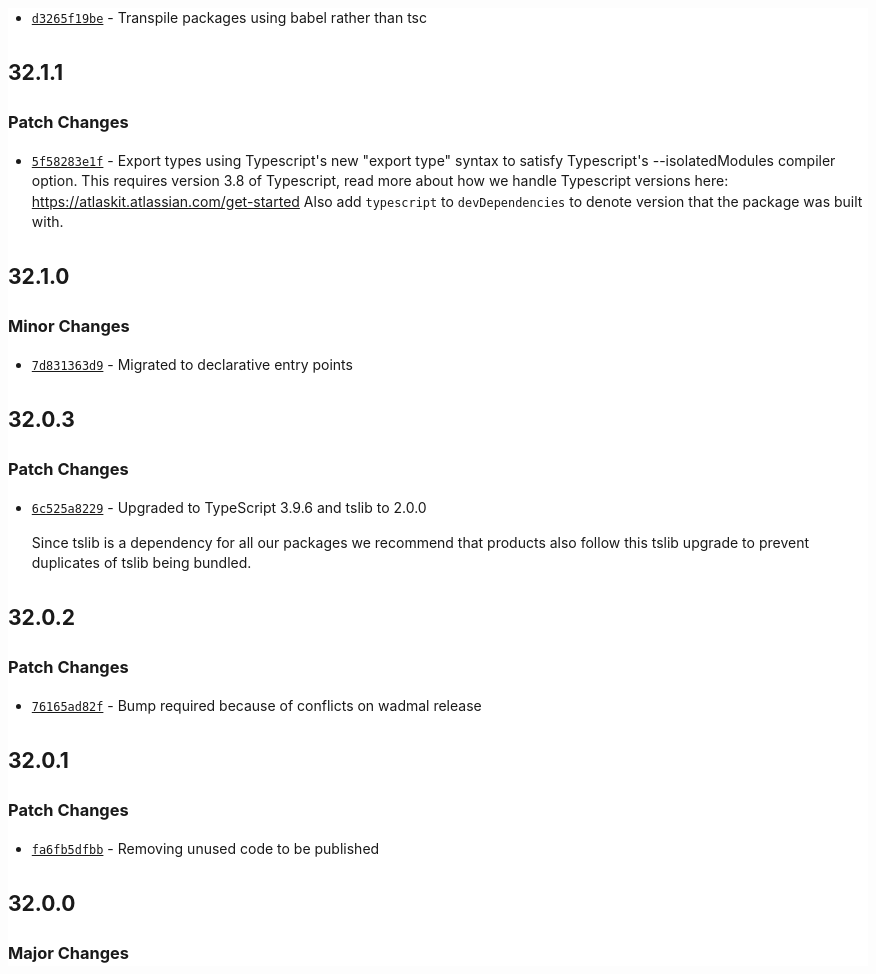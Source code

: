 - [`d3265f19be`](https://bitbucket.org/atlassian/atlassian-frontend/commits/d3265f19be) - Transpile packages using babel rather than tsc

## 32.1.1

### Patch Changes

- [`5f58283e1f`](https://bitbucket.org/atlassian/atlassian-frontend/commits/5f58283e1f) - Export types using Typescript's new "export type" syntax to satisfy Typescript's --isolatedModules compiler option.
  This requires version 3.8 of Typescript, read more about how we handle Typescript versions here: https://atlaskit.atlassian.com/get-started
  Also add `typescript` to `devDependencies` to denote version that the package was built with.

## 32.1.0

### Minor Changes

- [`7d831363d9`](https://bitbucket.org/atlassian/atlassian-frontend/commits/7d831363d9) - Migrated to declarative entry points

## 32.0.3

### Patch Changes

- [`6c525a8229`](https://bitbucket.org/atlassian/atlassian-frontend/commits/6c525a8229) - Upgraded to TypeScript 3.9.6 and tslib to 2.0.0

  Since tslib is a dependency for all our packages we recommend that products also follow this tslib upgrade
  to prevent duplicates of tslib being bundled.

## 32.0.2

### Patch Changes

- [`76165ad82f`](https://bitbucket.org/atlassian/atlassian-frontend/commits/76165ad82f) - Bump required because of conflicts on wadmal release

## 32.0.1

### Patch Changes

- [`fa6fb5dfbb`](https://bitbucket.org/atlassian/atlassian-frontend/commits/fa6fb5dfbb) - Removing unused code to be published

## 32.0.0

### Major Changes
